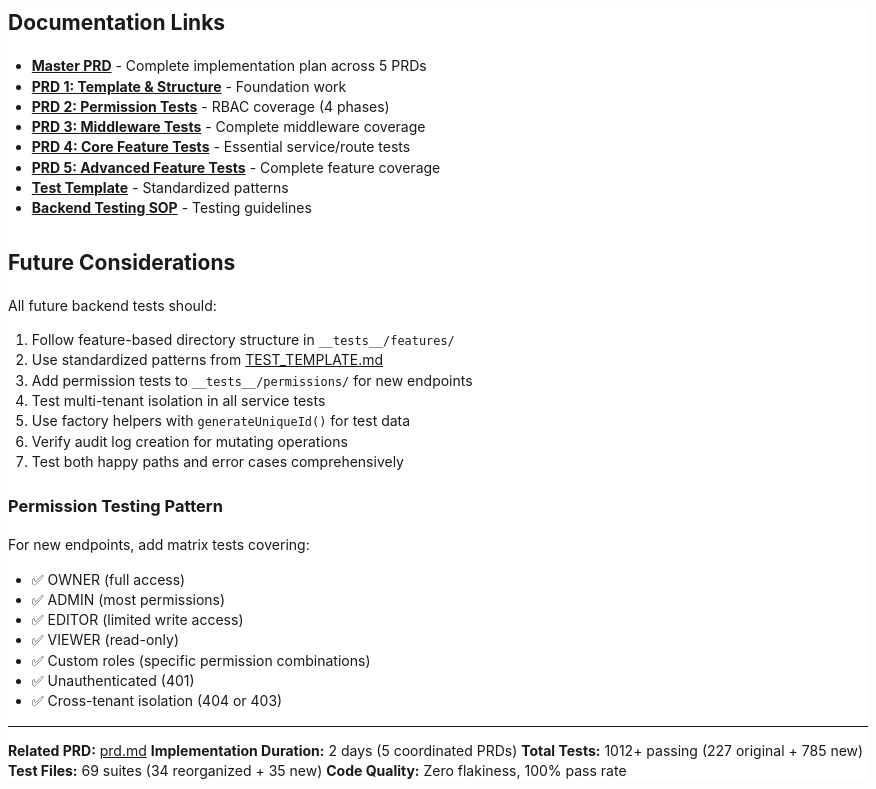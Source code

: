 ## Documentation Links

- **[Master PRD](./prd.md)** - Complete implementation plan across 5 PRDs
- **[PRD 1: Template & Structure](./prd-1-test-template-and-structure.md)** - Foundation work
- **[PRD 2: Permission Tests](./prd-2-permission-test-suite.md)** - RBAC coverage (4 phases)
- **[PRD 3: Middleware Tests](./prd-3-new-middleware-tests.md)** - Complete middleware coverage
- **[PRD 4: Core Feature Tests](./prd-4-new-feature-tests-part1.md)** - Essential service/route tests
- **[PRD 5: Advanced Feature Tests](./prd-5-new-feature-tests-part2.md)** - Complete feature coverage
- **[Test Template](../../../api-server/__tests__/TEST_TEMPLATE.md)** - Standardized patterns
- **[Backend Testing SOP](../../SOP/backend-testing.md)** - Testing guidelines

## Future Considerations

All future backend tests should:
1. Follow feature-based directory structure in `__tests__/features/`
2. Use standardized patterns from [TEST_TEMPLATE.md](../../../api-server/__tests__/TEST_TEMPLATE.md)
3. Add permission tests to `__tests__/permissions/` for new endpoints
4. Test multi-tenant isolation in all service tests
5. Use factory helpers with `generateUniqueId()` for test data
6. Verify audit log creation for mutating operations
7. Test both happy paths and error cases comprehensively

### Permission Testing Pattern
For new endpoints, add matrix tests covering:
- ✅ OWNER (full access)
- ✅ ADMIN (most permissions)
- ✅ EDITOR (limited write access)
- ✅ VIEWER (read-only)
- ✅ Custom roles (specific permission combinations)
- ✅ Unauthenticated (401)
- ✅ Cross-tenant isolation (404 or 403)

---

**Related PRD:** [prd.md](./prd.md)
**Implementation Duration:** 2 days (5 coordinated PRDs)
**Total Tests:** 1012+ passing (227 original + 785 new)
**Test Files:** 69 suites (34 reorganized + 35 new)
**Code Quality:** Zero flakiness, 100% pass rate
